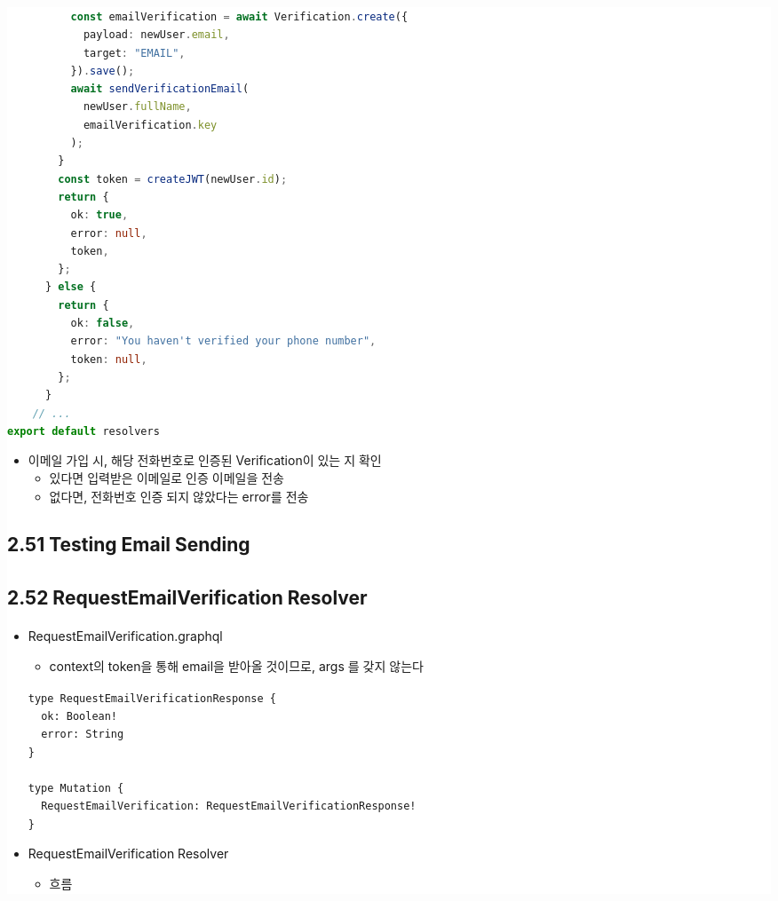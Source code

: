   ```typescript
            const emailVerification = await Verification.create({
              payload: newUser.email,
              target: "EMAIL",
            }).save();
            await sendVerificationEmail(
              newUser.fullName,
              emailVerification.key
            );
          }
          const token = createJWT(newUser.id);
          return {
            ok: true,
            error: null,
            token,
          };
        } else {
          return {
            ok: false,
            error: "You haven't verified your phone number",
            token: null,
          };
        }
  	  // ...
  export default resolvers
  ```

  - 이메일 가입 시, 해당 전화번호로 인증된 Verification이 있는 지 확인
    - 있다면 입력받은 이메일로 인증 이메일을 전송
    - 없다면, 전화번호 인증 되지 않았다는 error를 전송

## 2.51 Testing Email Sending

## 2.52 RequestEmailVerification Resolver

- RequestEmailVerification.graphql

  - context의 token을 통해 email을 받아올 것이므로, args 를 갖지 않는다

  ```
  type RequestEmailVerificationResponse {
    ok: Boolean!
    error: String
  }
  
  type Mutation {
    RequestEmailVerification: RequestEmailVerificationResponse!
  }
  ```

- RequestEmailVerification Resolver

  - 흐름
